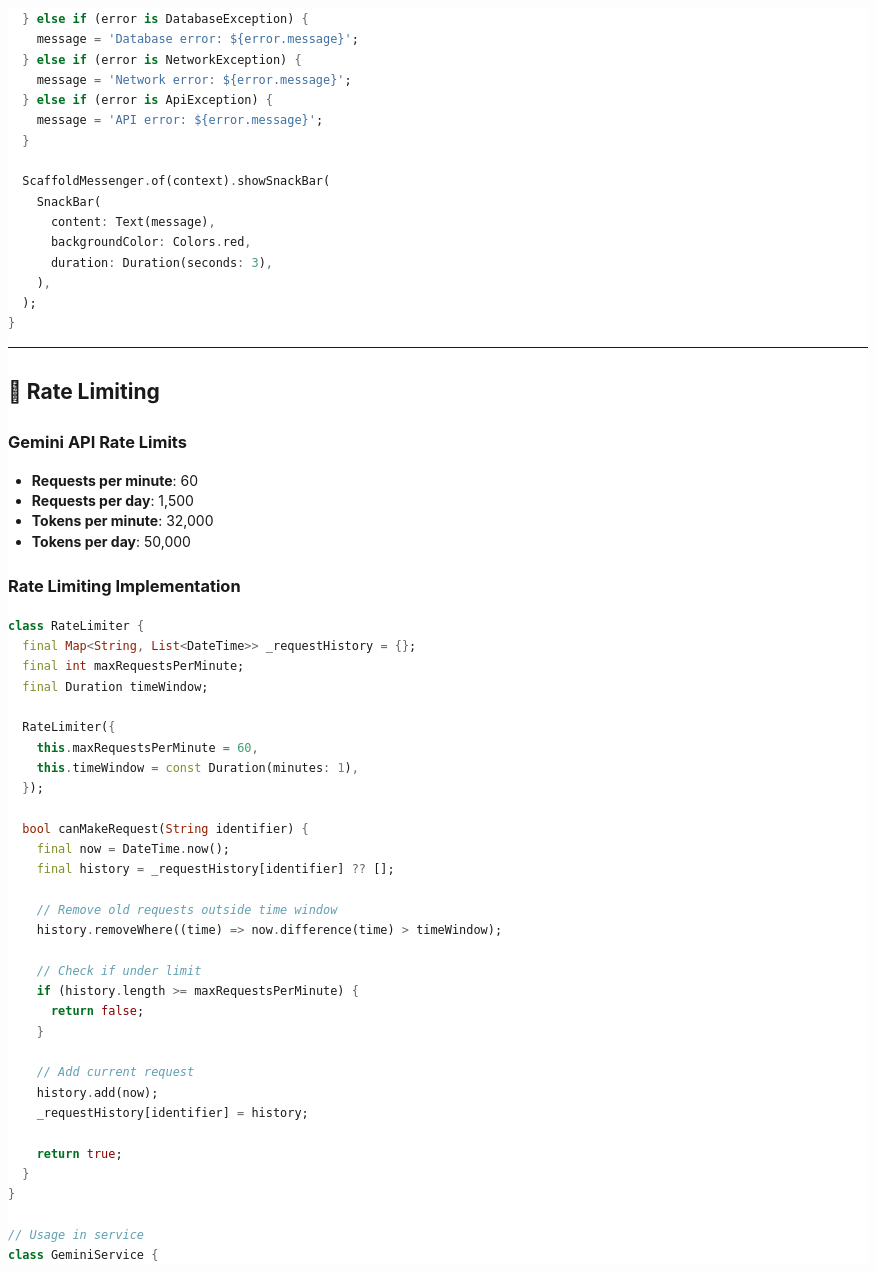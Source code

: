 ```dart
  } else if (error is DatabaseException) {
    message = 'Database error: ${error.message}';
  } else if (error is NetworkException) {
    message = 'Network error: ${error.message}';
  } else if (error is ApiException) {
    message = 'API error: ${error.message}';
  }
  
  ScaffoldMessenger.of(context).showSnackBar(
    SnackBar(
      content: Text(message),
      backgroundColor: Colors.red,
      duration: Duration(seconds: 3),
    ),
  );
}
```

---

## 🚦 **Rate Limiting**

### **Gemini API Rate Limits**
- **Requests per minute**: 60
- **Requests per day**: 1,500
- **Tokens per minute**: 32,000
- **Tokens per day**: 50,000

### **Rate Limiting Implementation**
```dart
class RateLimiter {
  final Map<String, List<DateTime>> _requestHistory = {};
  final int maxRequestsPerMinute;
  final Duration timeWindow;
  
  RateLimiter({
    this.maxRequestsPerMinute = 60,
    this.timeWindow = const Duration(minutes: 1),
  });
  
  bool canMakeRequest(String identifier) {
    final now = DateTime.now();
    final history = _requestHistory[identifier] ?? [];
    
    // Remove old requests outside time window
    history.removeWhere((time) => now.difference(time) > timeWindow);
    
    // Check if under limit
    if (history.length >= maxRequestsPerMinute) {
      return false;
    }
    
    // Add current request
    history.add(now);
    _requestHistory[identifier] = history;
    
    return true;
  }
}

// Usage in service
class GeminiService {
```